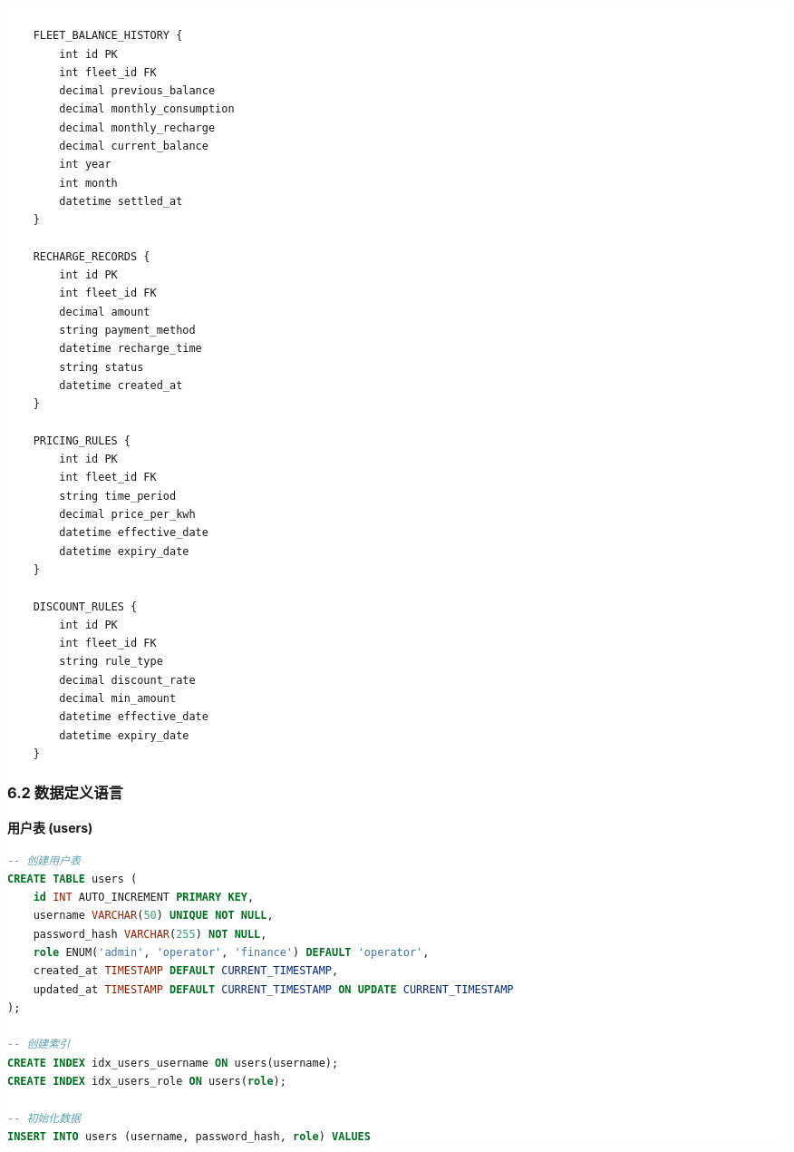 ```mermaid
    
    FLEET_BALANCE_HISTORY {
        int id PK
        int fleet_id FK
        decimal previous_balance
        decimal monthly_consumption
        decimal monthly_recharge
        decimal current_balance
        int year
        int month
        datetime settled_at
    }
    
    RECHARGE_RECORDS {
        int id PK
        int fleet_id FK
        decimal amount
        string payment_method
        datetime recharge_time
        string status
        datetime created_at
    }
    
    PRICING_RULES {
        int id PK
        int fleet_id FK
        string time_period
        decimal price_per_kwh
        datetime effective_date
        datetime expiry_date
    }
    
    DISCOUNT_RULES {
        int id PK
        int fleet_id FK
        string rule_type
        decimal discount_rate
        decimal min_amount
        datetime effective_date
        datetime expiry_date
    }
```

### 6.2 数据定义语言

**用户表 (users)**

```sql
-- 创建用户表
CREATE TABLE users (
    id INT AUTO_INCREMENT PRIMARY KEY,
    username VARCHAR(50) UNIQUE NOT NULL,
    password_hash VARCHAR(255) NOT NULL,
    role ENUM('admin', 'operator', 'finance') DEFAULT 'operator',
    created_at TIMESTAMP DEFAULT CURRENT_TIMESTAMP,
    updated_at TIMESTAMP DEFAULT CURRENT_TIMESTAMP ON UPDATE CURRENT_TIMESTAMP
);

-- 创建索引
CREATE INDEX idx_users_username ON users(username);
CREATE INDEX idx_users_role ON users(role);

-- 初始化数据
INSERT INTO users (username, password_hash, role) VALUES 
```